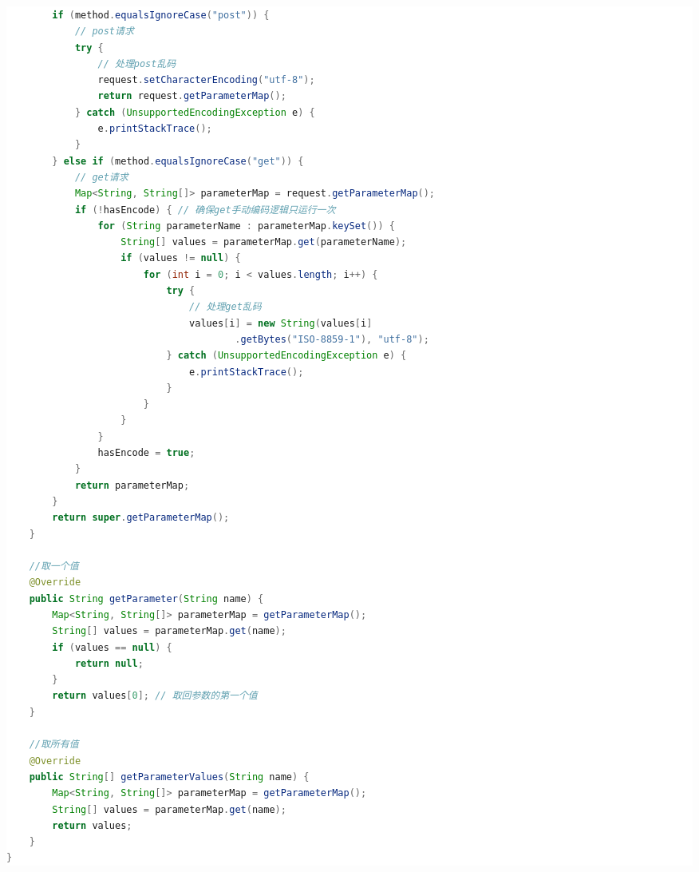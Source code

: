    ```java
           if (method.equalsIgnoreCase("post")) {
               // post请求
               try {
                   // 处理post乱码
                   request.setCharacterEncoding("utf-8");
                   return request.getParameterMap();
               } catch (UnsupportedEncodingException e) {
                   e.printStackTrace();
               }
           } else if (method.equalsIgnoreCase("get")) {
               // get请求
               Map<String, String[]> parameterMap = request.getParameterMap();
               if (!hasEncode) { // 确保get手动编码逻辑只运行一次
                   for (String parameterName : parameterMap.keySet()) {
                       String[] values = parameterMap.get(parameterName);
                       if (values != null) {
                           for (int i = 0; i < values.length; i++) {
                               try {
                                   // 处理get乱码
                                   values[i] = new String(values[i]
                                           .getBytes("ISO-8859-1"), "utf-8");
                               } catch (UnsupportedEncodingException e) {
                                   e.printStackTrace();
                               }
                           }
                       }
                   }
                   hasEncode = true;
               }
               return parameterMap;
           }
           return super.getParameterMap();
       }
    
       //取一个值
       @Override
       public String getParameter(String name) {
           Map<String, String[]> parameterMap = getParameterMap();
           String[] values = parameterMap.get(name);
           if (values == null) {
               return null;
           }
           return values[0]; // 取回参数的第一个值
       }
    
       //取所有值
       @Override
       public String[] getParameterValues(String name) {
           Map<String, String[]> parameterMap = getParameterMap();
           String[] values = parameterMap.get(name);
           return values;
       }
   }
   ```
